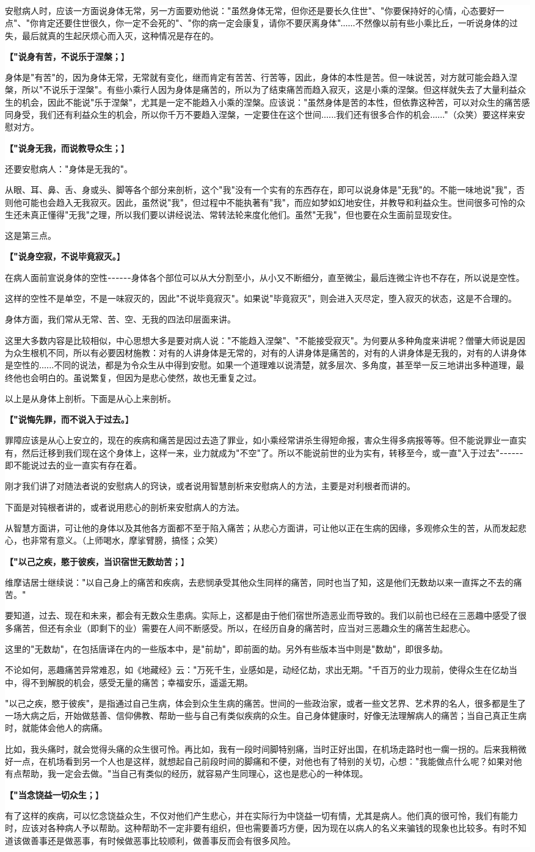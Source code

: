 安慰病人时，应该一方面说身体无常，另一方面要劝他说："虽然身体无常，但你还是要长久住世"、"你要保持好的心情，心态要好一点"、"你肯定还要住世很久，你一定不会死的"、"你的病一定会康复，请你不要厌离身体"......不然像以前有些小乘比丘，一听说身体的过失，最后就真的生起厌烦心而入灭，这种情况是存在的。

**【"说身有苦，不说乐于涅槃；**】

身体是"有苦"的，因为身体无常，无常就有变化，继而肯定有苦苦、行苦等，因此，身体的本性是苦。但一味说苦，对方就可能会趋入涅槃，所以"不说乐于涅槃"。有些小乘行人因为身体是痛苦的，所以为了结束痛苦而趋入寂灭，这是小乘的涅槃。但这样就失去了大量利益众生的机会，因此不能说"乐于涅槃"，尤其是一定不能趋入小乘的涅槃。应该说："虽然身体是苦的本性，但依靠这种苦，可以对众生的痛苦感同身受，我们还有利益众生的机会，所以你千万不要趋入涅槃，一定要住在这个世间......我们还有很多合作的机会......"（众笑）要这样来安慰对方。

**【"说身无我，而说教导众生；**】

还要安慰病人："身体是无我的"。

从眼、耳、鼻、舌、身或头、脚等各个部分来剖析，这个"我"没有一个实有的东西存在，即可以说身体是"无我"的。不能一味地说"我"，否则他可能也会趋入无我寂灭。因此，虽然说"我"，但过程中不能执著有"我"，而应如梦如幻地安住，并教导和利益众生。世间很多可怜的众生还未真正懂得"无我"之理，所以我们要以讲经说法、常转法轮来度化他们。虽然"无我"，但也要在众生面前显现安住。

这是第三点。

**【"说身空寂，不说毕竟寂灭。**】

在病人面前宣说身体的空性------身体各个部位可以从大分割至小，从小又不断细分，直至微尘，最后连微尘许也不存在，所以说是空性。

这样的空性不是单空，不是一味寂灭的，因此"不说毕竟寂灭"。如果说"毕竟寂灭"，则会进入灭尽定，堕入寂灭的状态，这是不合理的。

身体方面，我们常从无常、苦、空、无我的四法印层面来讲。

这里大多数内容是比较相似，中心思想大多是要对病人说："不能趋入涅槃"、"不能接受寂灭"。为何要从多种角度来讲呢？僧肇大师说是因为众生根机不同，所以有必要因材施教：对有的人讲身体是无常的，对有的人讲身体是痛苦的，对有的人讲身体是无我的，对有的人讲身体是空性的......不同的说法，都是为令众生从中得到安慰。如果一个道理难以说清楚，就多层次、多角度，甚至举一反三地讲出多种道理，最终他也会明白的。虽说繁复，但因为是悲心使然，故也无重复之过。

以上是从身体上剖析。下面是从心上来剖析。

**【"说悔先罪，而不说入于过去。**】

罪障应该是从心上安立的，现在的疾病和痛苦是因过去造了罪业，如小乘经常讲杀生得短命报，害众生得多病报等等。但不能说罪业一直实有，然后迁移到我们现在这个身体上，这样一来，业力就成为"不空"了。所以不能说前世的业为实有，转移至今，或一直"入于过去"------即不能说过去的业一直实有存在着。

刚才我们讲了对随法者说的安慰病人的窍诀，或者说用智慧剖析来安慰病人的方法，主要是对利根者而讲的。

下面是对钝根者讲的，或者说用悲心的剖析来安慰病人的方法。

从智慧方面讲，可让他的身体以及其他各方面都不至于陷入痛苦；从悲心方面讲，可让他以正在生病的因缘，多观修众生的苦，从而发起悲心，也非常有意义。（上师喝水，摩挲臂膀，搞怪；众笑）

**【"以己之疾，愍于彼疾，当识宿世无数劫苦；**】

维摩诘居士继续说："以自己身上的痛苦和疾病，去悲悯承受其他众生同样的痛苦，同时也当了知，这是他们无数劫以来一直挥之不去的痛苦。"

要知道，过去、现在和未来，都会有无数众生患病。实际上，这都是由于他们宿世所造恶业而导致的。我们以前也已经在三恶趣中感受了很多痛苦，但还有余业（即剩下的业）需要在人间不断感受。所以，在经历自身的痛苦时，应当对三恶趣众生的痛苦生起悲心。

这里的"无数劫"，在包括唐译在内的一些版本中，是"前劫"，即前面的劫。另外有些版本当中则是"数劫"，即很多劫。

不论如何，恶趣痛苦异常难忍，如《地藏经》云："万死千生，业感如是，动经亿劫，求出无期。"千百万的业力现前，使得众生在亿劫当中，得不到解脱的机会，感受无量的痛苦；幸福安乐，遥遥无期。

"以己之疾，愍于彼疾"，是指通过自己生病，体会到众生生病的痛苦。世间的一些政治家，或者一些文艺界、艺术界的名人，很多都是生了一场大病之后，开始做慈善、信仰佛教、帮助一些与自己有类似疾病的众生。自己身体健康时，好像无法理解病人的痛苦；当自己真正生病时，就能体会他人的病痛。

比如，我头痛时，就会觉得头痛的众生很可怜。再比如，我有一段时间脚特别痛，当时正好出国，在机场走路时也一瘸一拐的。后来我稍微好一点，在机场看到另一个人也是这样，就想起自己前段时间的脚痛和不便，对他也有了特别的关切，心想："我能做点什么呢？如果对他有点帮助，我一定会去做。"当自己有类似的经历，就容易产生同理心，这也是悲心的一种体现。

**【"当念饶益一切众生；**】

有了这样的疾病，可以忆念饶益众生，不仅对他们产生悲心，并在实际行为中饶益一切有情，尤其是病人。他们真的很可怜，我们有能力时，应该对各种病人予以帮助。这种帮助不一定非要有组织，但也需要善巧方便，因为现在以病人的名义来骗钱的现象也比较多。有时不知道该做善事还是做恶事，有时候做恶事比较顺利，做善事反而会有很多风险。
